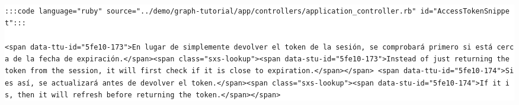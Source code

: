     :::code language="ruby" source="../demo/graph-tutorial/app/controllers/application_controller.rb" id="AccessTokenSnippet":::

    <span data-ttu-id="5fe10-173">En lugar de simplemente devolver el token de la sesión, se comprobará primero si está cerca de la fecha de expiración.</span><span class="sxs-lookup"><span data-stu-id="5fe10-173">Instead of just returning the token from the session, it will first check if it is close to expiration.</span></span> <span data-ttu-id="5fe10-174">Si es así, se actualizará antes de devolver el token.</span><span class="sxs-lookup"><span data-stu-id="5fe10-174">If it is, then it will refresh before returning the token.</span></span>
